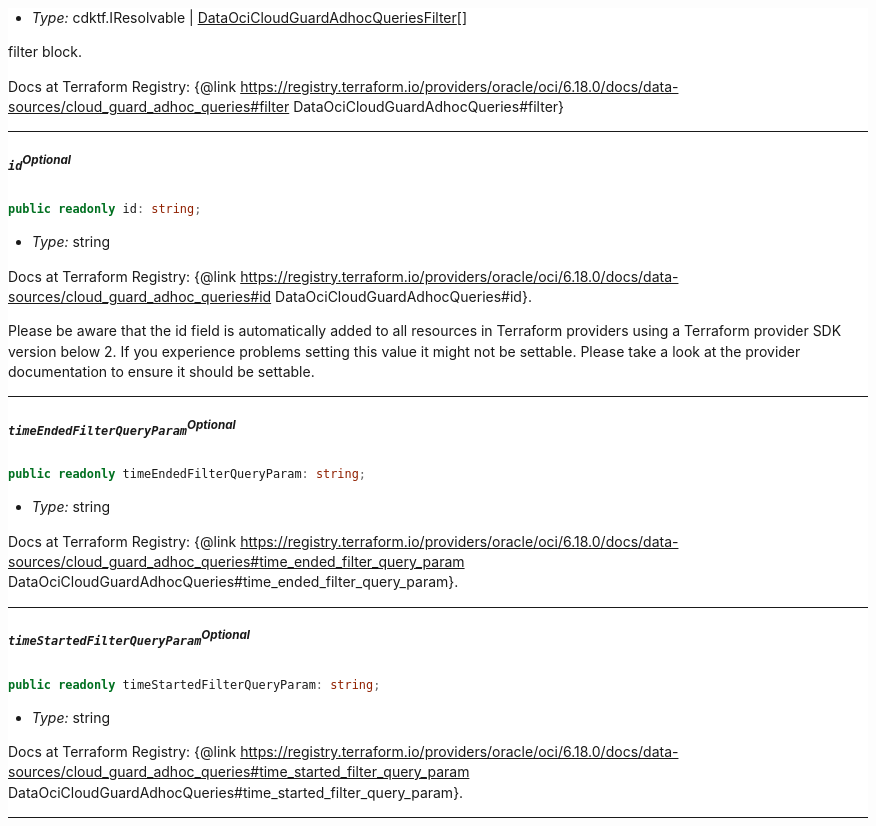- *Type:* cdktf.IResolvable | <a href="#rhizo-co-terraform-provider-oci.dataOciCloudGuardAdhocQueries.DataOciCloudGuardAdhocQueriesFilter">DataOciCloudGuardAdhocQueriesFilter</a>[]

filter block.

Docs at Terraform Registry: {@link https://registry.terraform.io/providers/oracle/oci/6.18.0/docs/data-sources/cloud_guard_adhoc_queries#filter DataOciCloudGuardAdhocQueries#filter}

---

##### `id`<sup>Optional</sup> <a name="id" id="rhizo-co-terraform-provider-oci.dataOciCloudGuardAdhocQueries.DataOciCloudGuardAdhocQueriesConfig.property.id"></a>

```typescript
public readonly id: string;
```

- *Type:* string

Docs at Terraform Registry: {@link https://registry.terraform.io/providers/oracle/oci/6.18.0/docs/data-sources/cloud_guard_adhoc_queries#id DataOciCloudGuardAdhocQueries#id}.

Please be aware that the id field is automatically added to all resources in Terraform providers using a Terraform provider SDK version below 2.
If you experience problems setting this value it might not be settable. Please take a look at the provider documentation to ensure it should be settable.

---

##### `timeEndedFilterQueryParam`<sup>Optional</sup> <a name="timeEndedFilterQueryParam" id="rhizo-co-terraform-provider-oci.dataOciCloudGuardAdhocQueries.DataOciCloudGuardAdhocQueriesConfig.property.timeEndedFilterQueryParam"></a>

```typescript
public readonly timeEndedFilterQueryParam: string;
```

- *Type:* string

Docs at Terraform Registry: {@link https://registry.terraform.io/providers/oracle/oci/6.18.0/docs/data-sources/cloud_guard_adhoc_queries#time_ended_filter_query_param DataOciCloudGuardAdhocQueries#time_ended_filter_query_param}.

---

##### `timeStartedFilterQueryParam`<sup>Optional</sup> <a name="timeStartedFilterQueryParam" id="rhizo-co-terraform-provider-oci.dataOciCloudGuardAdhocQueries.DataOciCloudGuardAdhocQueriesConfig.property.timeStartedFilterQueryParam"></a>

```typescript
public readonly timeStartedFilterQueryParam: string;
```

- *Type:* string

Docs at Terraform Registry: {@link https://registry.terraform.io/providers/oracle/oci/6.18.0/docs/data-sources/cloud_guard_adhoc_queries#time_started_filter_query_param DataOciCloudGuardAdhocQueries#time_started_filter_query_param}.

---